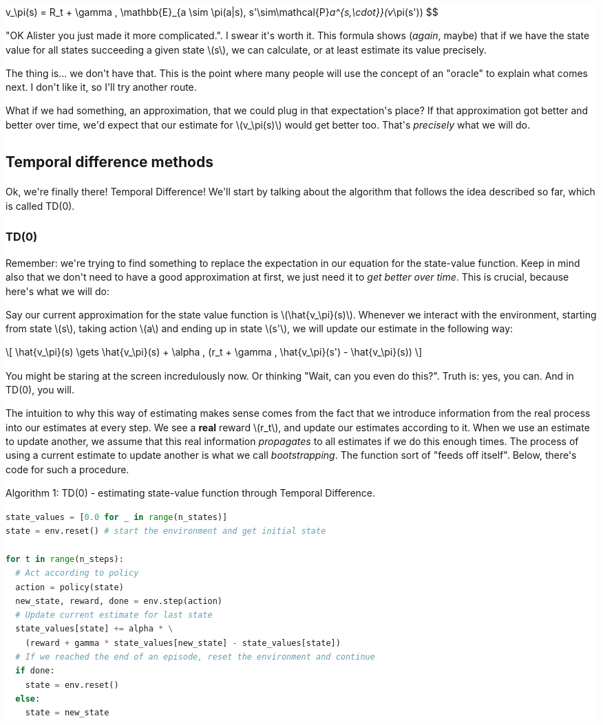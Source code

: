 v_\pi(s) = R_t + \gamma \, \mathbb{E}_{a \sim \pi(a|s), s'\sim\mathcal{P}_a^{s,\cdot}}(v_\pi(s'))
$$

"OK Alister you just made it more complicated.". I swear it's worth it. This formula shows (_again_, maybe) that if we have the state value for all states succeeding a given state \\(s\\), we can calculate, or at least estimate its value precisely.

The thing is... we don't have that. This is the point where many people will use  the concept of an "oracle" to explain what comes next. I don't like it, so I'll try another route.

What if we had something, an approximation, that we could plug in that expectation's place? If that approximation got better and better over time, we'd expect that our estimate for \\(v_\pi(s)\\) would get better too. That's _precisely_ what we will do.

## Temporal difference methods

Ok, we're finally there! Temporal Difference! We'll start by talking about the algorithm that follows the idea described so far, which is called TD(0).

### TD(0)

Remember: we're trying to find something to replace the expectation in our equation for the state-value function. Keep in mind also that we don't need to have a good approximation at first, we just need it to _get better over time_. This is crucial, because here's what we will do:

Say our current approximation for the state value function is \\(\hat{v_\pi}(s)\\). Whenever we interact with the environment, starting from state \\(s\\), taking action \\(a\\) and ending up in state \\(s'\\), we will update our estimate in the following way:

\\[
\hat{v_\pi}(s) \gets \hat{v_\pi}(s) + \alpha \, (r_t + \gamma \, \hat{v_\pi}(s') - \hat{v_\pi}(s))
\\]

You might be staring at the screen incredulously now. Or thinking "Wait, can you even do this?". Truth is: yes, you can. And in TD(0), you will.

The intuition to why this way of estimating makes sense comes from the fact that we introduce information from the real process into our estimates at every step. We see a __real__ reward \\(r_t\\), and update our estimates according to it. When we use an estimate to update another, we assume that this real information _propagates_ to all estimates if we do this enough times. The process of using a current estimate to update another is what we call _bootstrapping_. The function sort of "feeds off itself". Below, there's code for such a procedure.

Algorithm 1: TD(0) - estimating state-value function through Temporal Difference.
```python
state_values = [0.0 for _ in range(n_states)]
state = env.reset() # start the environment and get initial state

for t in range(n_steps):
  # Act according to policy
  action = policy(state)
  new_state, reward, done = env.step(action)
  # Update current estimate for last state
  state_values[state] += alpha * \
    (reward + gamma * state_values[new_state] - state_values[state])
  # If we reached the end of an episode, reset the environment and continue
  if done:
    state = env.reset()
  else:
    state = new_state
```
